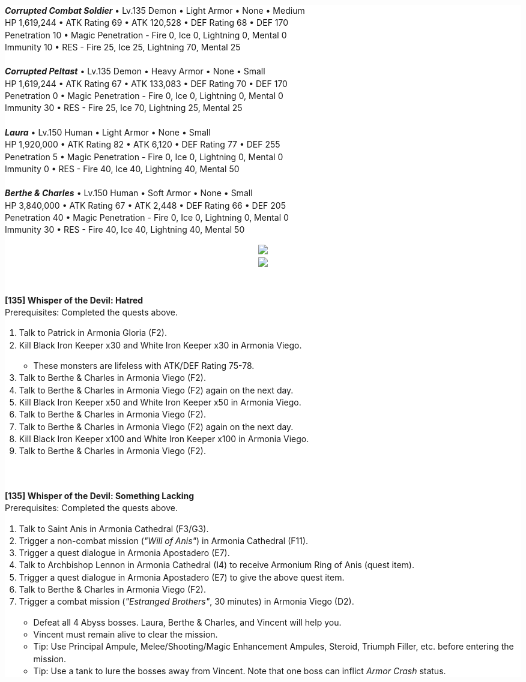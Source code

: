  <b><i>Corrupted Combat Soldier</i></b> • Lv.135 Demon • Light Armor • None • Medium<br>
HP 1,619,244 • ATK Rating 69 • ATK 120,528 • DEF Rating 68 • DEF  170<br>
Penetration 10 • Magic Penetration - Fire 0, Ice 0, Lightning 0, Mental 0<br>
Immunity 10 • RES - Fire 25, Ice 25, Lightning 70, Mental 25<br>
<br>
 <b><i>Corrupted Peltast</i></b> • Lv.135 Demon • Heavy Armor • None • Small<br>
HP 1,619,244 • ATK Rating 67 • ATK 133,083 • DEF Rating 70 • DEF 170<br>
Penetration 0 • Magic Penetration - Fire 0, Ice 0, Lightning 0, Mental 0<br>
Immunity 30 • RES - Fire 25, Ice 70, Lightning 25, Mental 25<br>
<br>
 <b><i>Laura</i></b> • Lv.150 Human • Light Armor • None • Small<br>
HP 1,920,000 • ATK Rating 82 • ATK 6,120 • DEF Rating 77 • DEF 255<br>
Penetration 5 • Magic Penetration - Fire 0, Ice 0, Lightning 0, Mental 0<br>
Immunity 0 • RES - Fire 40, Ice 40, Lightning 40, Mental 50<br>
<br>
 <b><i>Berthe &amp; Charles</i></b> • Lv.150 Human • Soft Armor • None • Small<br>
HP 3,840,000 • ATK Rating 67 • ATK 2,448 • DEF Rating 66 • DEF 205<br>
Penetration 40 • Magic Penetration - Fire 0, Ice 0, Lightning 0, Mental 0<br>
Immunity 30 • RES - Fire 40, Ice 40, Lightning 40, Mental 50</blockquote>
<div class="separator" style="clear: both; text-align: center;">
<a href="//3.bp.blogspot.com/-XhPa4WavemY/VUiDwd_njhI/AAAAAAAAEGc/oGQ4BupDabk/s1600/ep4_danger1.jpg" imageanchor="1" style="margin-left: 1em; margin-right: 1em;"><img border="0" src="https://3.bp.blogspot.com/-XhPa4WavemY/VUiDwd_njhI/AAAAAAAAEGc/oGQ4BupDabk/s1600/ep4_danger1.jpg"></a></div>
<div class="separator" style="clear: both; text-align: center;">
<a href="//1.bp.blogspot.com/-Y-oPDUP0vNU/VUiDwJUSvEI/AAAAAAAAEGo/J__a-AvMGlc/s1600/ep4_danger2.jpg" imageanchor="1" style="margin-left: 1em; margin-right: 1em;"><img border="0" src="https://1.bp.blogspot.com/-Y-oPDUP0vNU/VUiDwJUSvEI/AAAAAAAAEGo/J__a-AvMGlc/s1600/ep4_danger2.jpg"></a></div>
<br>
<br>
<b>[135] Whisper of the Devil: Hatred</b><br>
Prerequisites: Completed the quests above.<br>
<ol>
<li>Talk to Patrick in Armonia Gloria (F2).</li>
<li>Kill Black Iron Keeper x30 and White Iron Keeper x30 in Armonia Viego.</li>
<ul>
<li>These monsters are lifeless with ATK/DEF Rating 75-78.</li>
</ul>
<li>Talk to Berthe &amp; Charles in Armonia Viego (F2).</li>
<li>Talk to Berthe &amp; Charles in Armonia Viego (F2) again on the next day.</li>
<li>Kill Black Iron Keeper x50 and White Iron Keeper x50 in Armonia Viego.</li>
<li>Talk to Berthe &amp; Charles in Armonia Viego (F2).</li>
<li>Talk to Berthe &amp; Charles in Armonia Viego (F2) again on the next day.</li>
<li>Kill Black Iron Keeper x100 and White Iron Keeper x100 in Armonia Viego.</li>
<li>Talk to Berthe &amp; Charles in Armonia Viego (F2).</li>
</ol>
<br>
<br>
<b>[135] Whisper of the Devil: Something Lacking</b><br>
Prerequisites: Completed the quests above.<br>
<ol>
<li>Talk to Saint Anis in Armonia Cathedral (F3/G3).</li>
<li>Trigger a non-combat mission (<i>"Will of Anis"</i>) in Armonia Cathedral (F11).</li>
<li>Trigger a quest dialogue in Armonia Apostadero (E7).</li>
<li>Talk to Archbishop Lennon in Armonia Cathedral (I4) to receive Armonium Ring of Anis (quest item).</li>
<li>Trigger a quest dialogue in Armonia Apostadero (E7) to give the above quest item.</li>
<li>Talk to Berthe &amp; Charles in Armonia Viego (F2).</li>
<li>Trigger a combat mission (<i>"Estranged Brothers"</i>, 30 minutes) in Armonia Viego (D2).</li>
<ul>
<li>Defeat all 4 Abyss bosses. Laura, Berthe &amp; Charles, and Vincent will help you.</li>
<li>Vincent must remain alive to clear the mission.</li>
<li>Tip: Use Principal Ampule, Melee/Shooting/Magic Enhancement Ampules, Steroid, Triumph Filler, etc. before entering the mission.</li>
<li>Tip: Use a tank to lure the bosses away from Vincent. Note that one boss can inflict <i>Armor Crash</i> status.</li>
</ul>